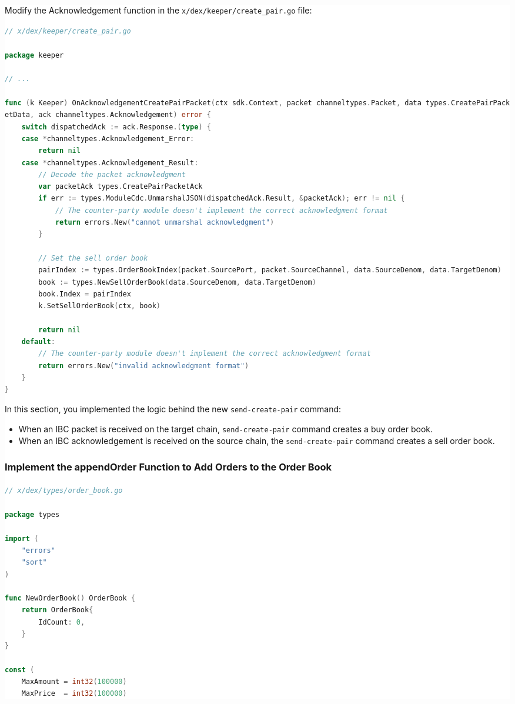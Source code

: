 Modify the Acknowledgement function in the `x/dex/keeper/create_pair.go` file:

```go
// x/dex/keeper/create_pair.go

package keeper

// ...

func (k Keeper) OnAcknowledgementCreatePairPacket(ctx sdk.Context, packet channeltypes.Packet, data types.CreatePairPacketData, ack channeltypes.Acknowledgement) error {
	switch dispatchedAck := ack.Response.(type) {
	case *channeltypes.Acknowledgement_Error:
		return nil
	case *channeltypes.Acknowledgement_Result:
		// Decode the packet acknowledgment
		var packetAck types.CreatePairPacketAck
		if err := types.ModuleCdc.UnmarshalJSON(dispatchedAck.Result, &packetAck); err != nil {
			// The counter-party module doesn't implement the correct acknowledgment format
			return errors.New("cannot unmarshal acknowledgment")
		}

		// Set the sell order book
		pairIndex := types.OrderBookIndex(packet.SourcePort, packet.SourceChannel, data.SourceDenom, data.TargetDenom)
		book := types.NewSellOrderBook(data.SourceDenom, data.TargetDenom)
		book.Index = pairIndex
		k.SetSellOrderBook(ctx, book)

		return nil
	default:
		// The counter-party module doesn't implement the correct acknowledgment format
		return errors.New("invalid acknowledgment format")
	}
}
```

In this section, you implemented the logic behind the new `send-create-pair` command:

- When an IBC packet is received on the target chain, `send-create-pair` command creates a buy order book.
- When an IBC acknowledgement is received on the source chain, the `send-create-pair` command creates a sell order book.

### Implement the appendOrder Function to Add Orders to the Order Book

```go
// x/dex/types/order_book.go

package types

import (
	"errors"
	"sort"
)

func NewOrderBook() OrderBook {
	return OrderBook{
		IdCount: 0,
	}
}

const (
	MaxAmount = int32(100000)
	MaxPrice  = int32(100000)
```